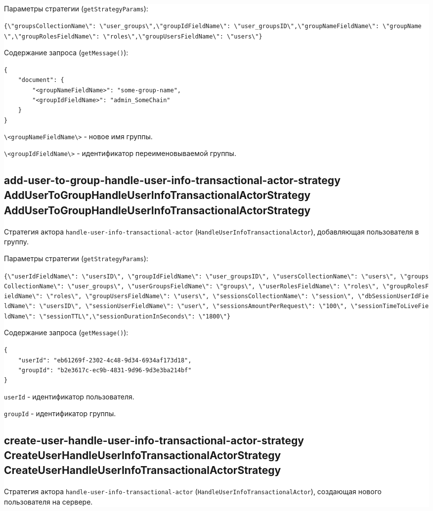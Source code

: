 Параметры стратегии (`getStrategyParams`):

`{\"groupsCollectionName\": \"user_groups\",\"groupIdFieldName\": \"user_groupsID\",\"groupNameFieldName\": \"groupName\",\"groupRolesFieldName\": \"roles\",\"groupUsersFieldName\": \"users\"}`

Содержание запроса (`getMessage()`):

```
{
    "document": {
        "<groupNameFieldName>": "some-group-name",
        "<groupIdFieldName>": "admin_SomeChain"
    }
}
```

`\<groupNameFieldName\>` - новое имя группы.

`\<groupIdFieldName\>` - идентификатор переименовываемой группы.


## add-user-to-group-handle-user-info-transactional-actor-strategy AddUserToGroupHandleUserInfoTransactionalActorStrategy AddUserToGroupHandleUserInfoTransactionalActorStrategy
Стратегия актора `handle-user-info-transactional-actor`
(`HandleUserInfoTransactionalActor`), добавляющая пользователя в группу.

Параметры стратегии (`getStrategyParams`):

`{\"userIdFieldName\": \"usersID\", \"groupIdFieldName\": \"user_groupsID\", \"usersCollectionName\": \"users\", \"groupsCollectionName\": \"user_groups\", \"userGroupsFieldName\": \"groups\", \"userRolesFieldName\": \"roles\", \"groupRolesFieldName\": \"roles\", \"groupUsersFieldName\": \"users\", \"sessionsCollectionName\": \"session\", \"dbSessionUserIdFieldName\": \"usersID\", \"sessionUserFieldName\": \"user\", \"sessionsAmountPerRequest\": \"100\", \"sessionTimeToLiveFieldName\": \"sessionTTL\",\"sessionDurationInSeconds\": \"1800\"}`

Содержание запроса (`getMessage()`):

```
{
	"userId": "eb61269f-2302-4c48-9d34-6934af173d18",
	"groupId": "b2e3617c-ec9b-4831-9d96-9d3e3ba214bf"
}
```

`userId` - идентификатор пользователя.

`groupId` - идентификатор группы.


## create-user-handle-user-info-transactional-actor-strategy CreateUserHandleUserInfoTransactionalActorStrategy CreateUserHandleUserInfoTransactionalActorStrategy

Стратегия актора `handle-user-info-transactional-actor`
(`HandleUserInfoTransactionalActor`), создающая нового пользователя на сервере.
